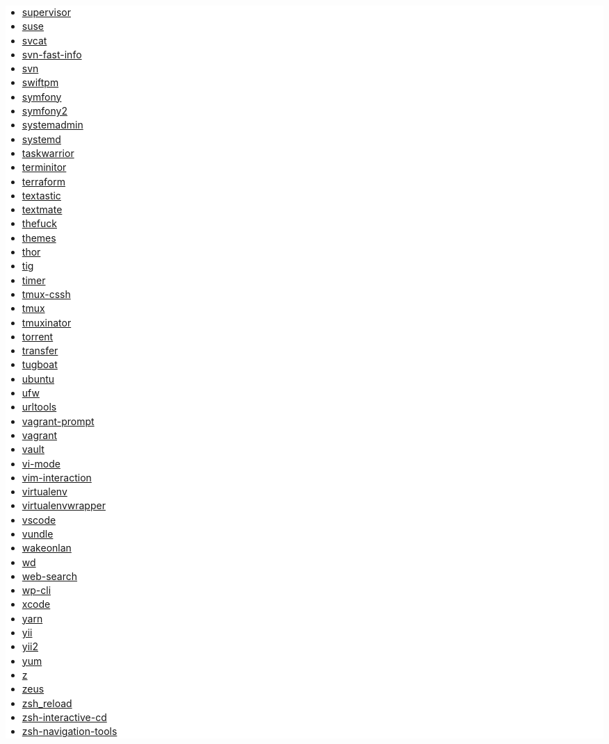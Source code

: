 - [supervisor](https://github.com/ohmyzsh/ohmyzsh/tree/master/plugins/supervisor)
- [suse](https://github.com/ohmyzsh/ohmyzsh/tree/master/plugins/suse)
- [svcat](https://github.com/ohmyzsh/ohmyzsh/tree/master/plugins/svcat)
- [svn-fast-info](https://github.com/ohmyzsh/ohmyzsh/tree/master/plugins/svn-fast-info)
- [svn](https://github.com/ohmyzsh/ohmyzsh/tree/master/plugins/svn)
- [swiftpm](https://github.com/ohmyzsh/ohmyzsh/tree/master/plugins/swiftpm)
- [symfony](https://github.com/ohmyzsh/ohmyzsh/tree/master/plugins/symfony)
- [symfony2](https://github.com/ohmyzsh/ohmyzsh/tree/master/plugins/symfony2)
- [systemadmin](https://github.com/ohmyzsh/ohmyzsh/tree/master/plugins/systemadmin)
- [systemd](https://github.com/ohmyzsh/ohmyzsh/tree/master/plugins/systemd)
- [taskwarrior](https://github.com/ohmyzsh/ohmyzsh/tree/master/plugins/taskwarrior)
- [terminitor](https://github.com/ohmyzsh/ohmyzsh/tree/master/plugins/terminitor)
- [terraform](https://github.com/ohmyzsh/ohmyzsh/tree/master/plugins/terraform)
- [textastic](https://github.com/ohmyzsh/ohmyzsh/tree/master/plugins/textastic)
- [textmate](https://github.com/ohmyzsh/ohmyzsh/tree/master/plugins/textmate)
- [thefuck](https://github.com/ohmyzsh/ohmyzsh/tree/master/plugins/thefuck)
- [themes](https://github.com/ohmyzsh/ohmyzsh/tree/master/plugins/themes)
- [thor](https://github.com/ohmyzsh/ohmyzsh/tree/master/plugins/thor)
- [tig](https://github.com/ohmyzsh/ohmyzsh/tree/master/plugins/tig)
- [timer](https://github.com/ohmyzsh/ohmyzsh/tree/master/plugins/timer)
- [tmux-cssh](https://github.com/ohmyzsh/ohmyzsh/tree/master/plugins/tmux-cssh)
- [tmux](https://github.com/ohmyzsh/ohmyzsh/tree/master/plugins/tmux)
- [tmuxinator](https://github.com/ohmyzsh/ohmyzsh/tree/master/plugins/tmuxinator)
- [torrent](https://github.com/ohmyzsh/ohmyzsh/tree/master/plugins/torrent)
- [transfer](https://github.com/ohmyzsh/ohmyzsh/tree/master/plugins/transfer)
- [tugboat](https://github.com/ohmyzsh/ohmyzsh/tree/master/plugins/tugboat)
- [ubuntu](https://github.com/ohmyzsh/ohmyzsh/tree/master/plugins/ubuntu)
- [ufw](https://github.com/ohmyzsh/ohmyzsh/tree/master/plugins/ufw)
- [urltools](https://github.com/ohmyzsh/ohmyzsh/tree/master/plugins/urltools)
- [vagrant-prompt](https://github.com/ohmyzsh/ohmyzsh/tree/master/plugins/vagrant-prompt)
- [vagrant](https://github.com/ohmyzsh/ohmyzsh/tree/master/plugins/vagrant)
- [vault](https://github.com/ohmyzsh/ohmyzsh/tree/master/plugins/vault)
- [vi-mode](https://github.com/ohmyzsh/ohmyzsh/tree/master/plugins/vi-mode)
- [vim-interaction](https://github.com/ohmyzsh/ohmyzsh/tree/master/plugins/vim-interaction)
- [virtualenv](https://github.com/ohmyzsh/ohmyzsh/tree/master/plugins/virtualenv)
- [virtualenvwrapper](https://github.com/ohmyzsh/ohmyzsh/tree/master/plugins/virtualenvwrapper)
- [vscode](https://github.com/ohmyzsh/ohmyzsh/tree/master/plugins/vscode)
- [vundle](https://github.com/ohmyzsh/ohmyzsh/tree/master/plugins/vundle)
- [wakeonlan](https://github.com/ohmyzsh/ohmyzsh/tree/master/plugins/wakeonlan)
- [wd](https://github.com/ohmyzsh/ohmyzsh/tree/master/plugins/wd)
- [web-search](https://github.com/ohmyzsh/ohmyzsh/tree/master/plugins/web-search)
- [wp-cli](https://github.com/ohmyzsh/ohmyzsh/tree/master/plugins/wp-cli)
- [xcode](https://github.com/ohmyzsh/ohmyzsh/tree/master/plugins/xcode)
- [yarn](https://github.com/ohmyzsh/ohmyzsh/tree/master/plugins/yarn)
- [yii](https://github.com/ohmyzsh/ohmyzsh/tree/master/plugins/yii)
- [yii2](https://github.com/ohmyzsh/ohmyzsh/tree/master/plugins/yii2)
- [yum](https://github.com/ohmyzsh/ohmyzsh/tree/master/plugins/yum)
- [z](https://github.com/ohmyzsh/ohmyzsh/tree/master/plugins/z)
- [zeus](https://github.com/ohmyzsh/ohmyzsh/tree/master/plugins/zeus)
- [zsh_reload](https://github.com/ohmyzsh/ohmyzsh/tree/master/plugins/zsh_reload)
- [zsh-interactive-cd](https://github.com/ohmyzsh/ohmyzsh/tree/master/plugins/zsh-interactive-cd)
- [zsh-navigation-tools](https://github.com/ohmyzsh/ohmyzsh/tree/master/plugins/zsh-navigation-tools)
